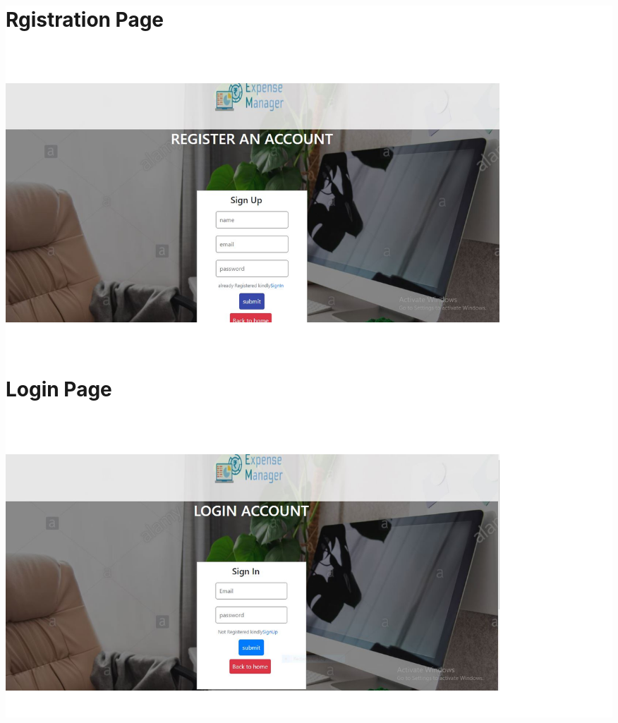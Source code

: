 # Rgistration Page
<br/>
<img src="https://github.com/Madhurendra1311/expense_manager_project/blob/master/ReadMe/Reagister.JPG "  height="400px" width="700px"/>

# Login Page
<br/>
<img src="https://github.com/Madhurendra1311/expense_manager_project/blob/master/ReadMe/Login.JPG" height="400px" width="700px"/>
